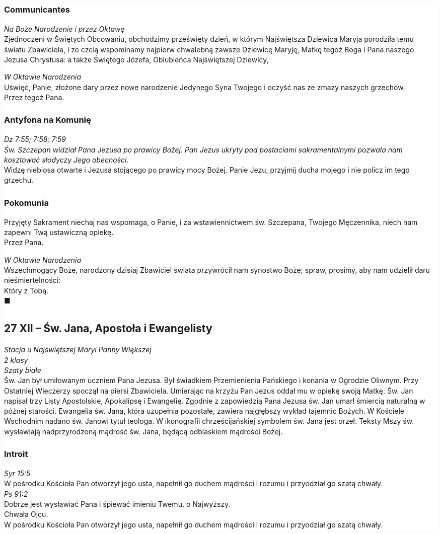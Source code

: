 
### Communicantes  
*Na Boże Narodzenie i przez Oktawę*  
Zjednoczeni w Świętych Obcowaniu, obchodzimy prześwięty dzień, w którym Najświętsza Dziewica Maryja porodziła temu światu Zbawiciela, i ze czcią wspominamy najpierw chwalebną zawsze Dziewicę Maryję, Matkę tegoż Boga i Pana naszego Jezusa Chrystusa: a także Świętego Józefa, Oblubieńca Najświętszej Dziewicy,  


*W Oktawie Narodzenia*  
Uświęć, Panie, złożone dary przez nowe narodzenie Jedynego Syna Twojego i oczyść nas ze zmazy naszych grzechów.  
Przez tegoż Pana.  


### Antyfona na Komunię  
*Dz 7:55; 7:58; 7:59*  
*Św. Szczepan widział Pana Jezusa po prawicy Bożej. Pan Jezus ukryty pod postaciami sakramentalnymi pozwala nam kosztować słodyczy Jego obecności.*  
Widzę niebiosa otwarte i Jezusa stojącego po prawicy mocy Bożej. Panie Jezu, przyjmij ducha mojego i nie policz im tego grzechu.  


### Pokomunia  
Przyjęty Sakrament niechaj nas wspomaga, o Panie, i za wstawiennictwem św. Szczepana, Twojego Męczennika, niech nam zapewni Twą ustawiczną opiekę.  
Przez Pana.  


*W Oktawie Narodzenia*  
Wszechmogący Boże, narodzony dzisiaj Zbawiciel świata przywrócił nam synostwo Boże; spraw, prosimy, aby nam udzielił daru nieśmiertelności:  
Który z Tobą.  
■


## 27 XII – Św. Jana, Apostoła i Ewangelisty  
*Stacja u Najświętszej Maryi Panny Większej*  
*2 klasy*  
*Szaty białe*  
Św. Jan był umiłowanym uczniem Pana Jezusa. Był świadkiem Przemienienia Pańskiego i konania w Ogrodzie Oliwnym. Przy Ostatniej Wieczerzy spoczął na piersi Zbawiciela. Umierając na krzyżu Pan Jezus oddał mu w opiekę swoją Matkę. Św. Jan napisał trzy Listy Apostolskie, Apokalipsę i Ewangelię. Zgodnie z zapowiedzią Pana Jezusa św. Jan umarł śmiercią naturalną w późnej starości. Ewangelia św. Jana, która uzupełnia pozostałe, zawiera najgłębszy wykład tajemnic Bożych. W Kościele Wschodnim nadano św. Janowi tytuł teologa. W ikonografii chrześcijańskiej symbolem św. Jana jest orzeł. Teksty Mszy św. wysławiają nadprzyrodzoną mądrość św. Jana, będącą odblaskiem mądrości Bożej.  


### Introit  
*Syr 15:5*  
W pośrodku Kościoła Pan otworzył jego usta, napełnił go duchem mądrości i rozumu i przyodział go szatą chwały.  
*Ps 91:2*  
Dobrze jest wysławiać Pana i śpiewać imieniu Twemu, o Najwyższy.  
Chwała Ojcu.  
W pośrodku Kościoła Pan otworzył jego usta, napełnił go duchem mądrości i rozumu i przyodział go szatą chwały.  
